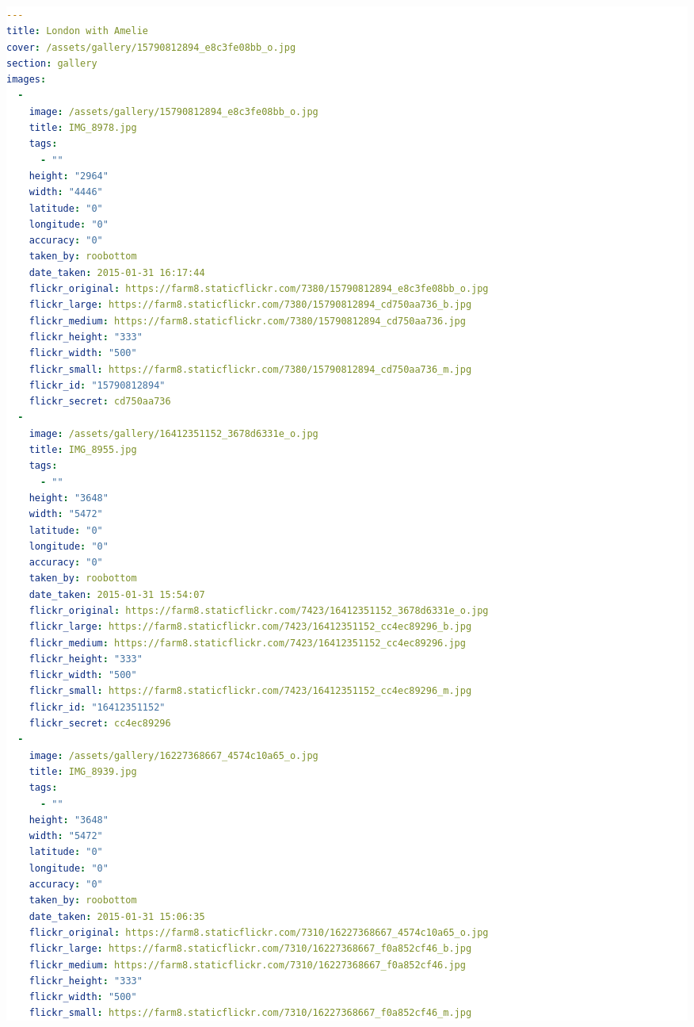 ```yaml
---
title: London with Amelie
cover: /assets/gallery/15790812894_e8c3fe08bb_o.jpg
section: gallery
images:
  - 
    image: /assets/gallery/15790812894_e8c3fe08bb_o.jpg
    title: IMG_8978.jpg
    tags:
      - ""
    height: "2964"
    width: "4446"
    latitude: "0"
    longitude: "0"
    accuracy: "0"
    taken_by: roobottom
    date_taken: 2015-01-31 16:17:44
    flickr_original: https://farm8.staticflickr.com/7380/15790812894_e8c3fe08bb_o.jpg
    flickr_large: https://farm8.staticflickr.com/7380/15790812894_cd750aa736_b.jpg
    flickr_medium: https://farm8.staticflickr.com/7380/15790812894_cd750aa736.jpg
    flickr_height: "333"
    flickr_width: "500"
    flickr_small: https://farm8.staticflickr.com/7380/15790812894_cd750aa736_m.jpg
    flickr_id: "15790812894"
    flickr_secret: cd750aa736
  - 
    image: /assets/gallery/16412351152_3678d6331e_o.jpg
    title: IMG_8955.jpg
    tags:
      - ""
    height: "3648"
    width: "5472"
    latitude: "0"
    longitude: "0"
    accuracy: "0"
    taken_by: roobottom
    date_taken: 2015-01-31 15:54:07
    flickr_original: https://farm8.staticflickr.com/7423/16412351152_3678d6331e_o.jpg
    flickr_large: https://farm8.staticflickr.com/7423/16412351152_cc4ec89296_b.jpg
    flickr_medium: https://farm8.staticflickr.com/7423/16412351152_cc4ec89296.jpg
    flickr_height: "333"
    flickr_width: "500"
    flickr_small: https://farm8.staticflickr.com/7423/16412351152_cc4ec89296_m.jpg
    flickr_id: "16412351152"
    flickr_secret: cc4ec89296
  - 
    image: /assets/gallery/16227368667_4574c10a65_o.jpg
    title: IMG_8939.jpg
    tags:
      - ""
    height: "3648"
    width: "5472"
    latitude: "0"
    longitude: "0"
    accuracy: "0"
    taken_by: roobottom
    date_taken: 2015-01-31 15:06:35
    flickr_original: https://farm8.staticflickr.com/7310/16227368667_4574c10a65_o.jpg
    flickr_large: https://farm8.staticflickr.com/7310/16227368667_f0a852cf46_b.jpg
    flickr_medium: https://farm8.staticflickr.com/7310/16227368667_f0a852cf46.jpg
    flickr_height: "333"
    flickr_width: "500"
    flickr_small: https://farm8.staticflickr.com/7310/16227368667_f0a852cf46_m.jpg
```